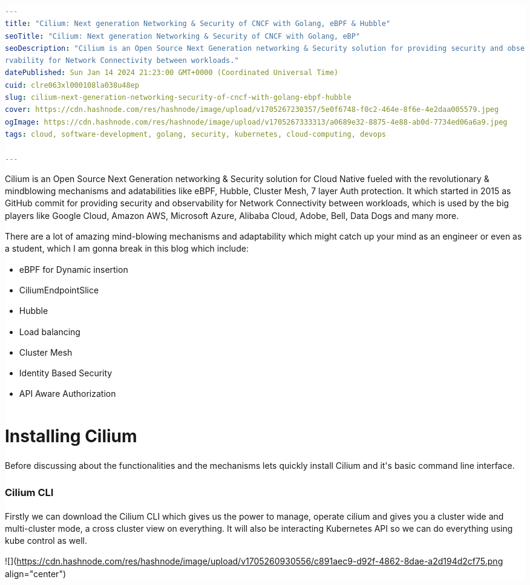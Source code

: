 ```yaml
---
title: "Cilium: Next generation Networking & Security of CNCF with Golang, eBPF & Hubble"
seoTitle: "Cilium: Next generation Networking & Security of CNCF with Golang, eBP"
seoDescription: "Cilium is an Open Source Next Generation networking & Security solution for providing security and observability for Network Connectivity between workloads."
datePublished: Sun Jan 14 2024 21:23:00 GMT+0000 (Coordinated Universal Time)
cuid: clre063xl000108la038u48ep
slug: cilium-next-generation-networking-security-of-cncf-with-golang-ebpf-hubble
cover: https://cdn.hashnode.com/res/hashnode/image/upload/v1705267230357/5e0f6748-f0c2-464e-8f6e-4e2daa005579.jpeg
ogImage: https://cdn.hashnode.com/res/hashnode/image/upload/v1705267333313/a0689e32-8875-4e88-ab0d-7734ed06a6a9.jpeg
tags: cloud, software-development, golang, security, kubernetes, cloud-computing, devops

---
```


Cilium is an Open Source Next Generation networking & Security solution for Cloud Native fueled with the revolutionary & mindblowing mechanisms and adatabilities like eBPF, Hubble, Cluster Mesh, 7 layer Auth protection. It which started in 2015 as GitHub commit for providing security and observability for Network Connectivity between workloads, which is used by the big players like Google Cloud, Amazon AWS, Microsoft Azure, Alibaba Cloud, Adobe, Bell, Data Dogs and many more.

There are a lot of amazing mind-blowing mechanisms and adaptability which might catch up your mind as an engineer or even as a student, which I am gonna break in this blog which include:

* eBPF for Dynamic insertion
    
* CiliumEndpointSlice
    
* Hubble
    
* Load balancing
    
* Cluster Mesh
    
* Identity Based Security
    
* API Aware Authorization
    

# Installing Cilium

Before discussing about the functionalities and the mechanisms lets quickly install Cilium and it's basic command line interface.

### Cilium CLI

Firstly we can download the Cilium CLI which gives us the power to manage, operate cilium and gives you a cluster wide and multi-cluster mode, a cross cluster view on everything. It will also be interacting Kubernetes API so we can do everything using kube control as well.

![](https://cdn.hashnode.com/res/hashnode/image/upload/v1705260930556/c891aec9-d92f-4862-8dae-a2d194d2cf75.png align="center")
